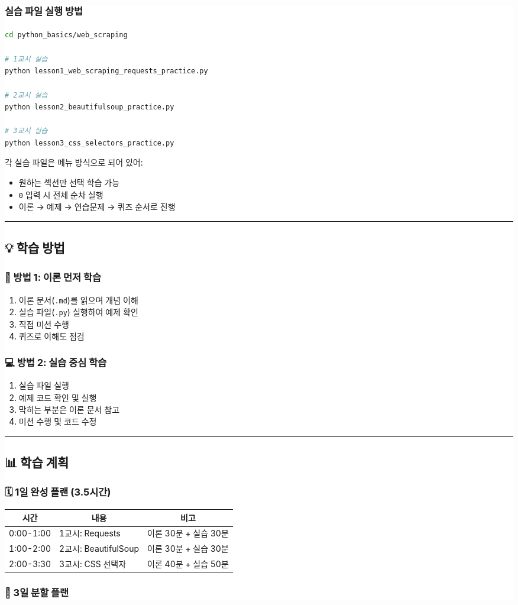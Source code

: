 ### 실습 파일 실행 방법

```bash
cd python_basics/web_scraping

# 1교시 실습
python lesson1_web_scraping_requests_practice.py

# 2교시 실습
python lesson2_beautifulsoup_practice.py

# 3교시 실습
python lesson3_css_selectors_practice.py
```

각 실습 파일은 메뉴 방식으로 되어 있어:
- 원하는 섹션만 선택 학습 가능
- `0` 입력 시 전체 순차 실행
- 이론 → 예제 → 연습문제 → 퀴즈 순서로 진행

---

## 💡 학습 방법

### 📖 방법 1: 이론 먼저 학습
1. 이론 문서(`.md`)를 읽으며 개념 이해
2. 실습 파일(`.py`) 실행하여 예제 확인
3. 직접 미션 수행
4. 퀴즈로 이해도 점검

### 💻 방법 2: 실습 중심 학습
1. 실습 파일 실행
2. 예제 코드 확인 및 실행
3. 막히는 부분은 이론 문서 참고
4. 미션 수행 및 코드 수정

---

## 📊 학습 계획

### 🗓️ 1일 완성 플랜 (3.5시간)

| 시간 | 내용 | 비고 |
|------|------|------|
| 0:00-1:00 | 1교시: Requests | 이론 30분 + 실습 30분 |
| 1:00-2:00 | 2교시: BeautifulSoup | 이론 30분 + 실습 30분 |
| 2:00-3:30 | 3교시: CSS 선택자 | 이론 40분 + 실습 50분 |

### 📅 3일 분할 플랜
